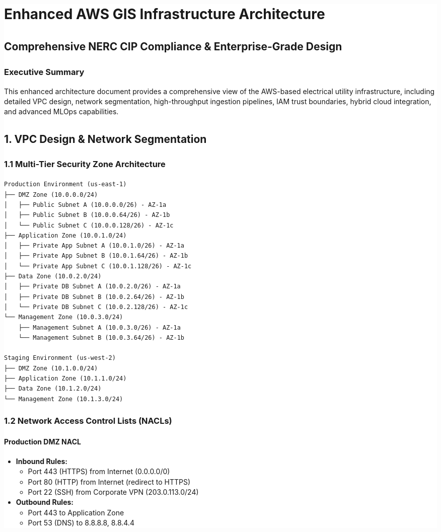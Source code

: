 # Enhanced AWS GIS Infrastructure Architecture
## Comprehensive NERC CIP Compliance & Enterprise-Grade Design

### Executive Summary

This enhanced architecture document provides a comprehensive view of the AWS-based electrical utility infrastructure, including detailed VPC design, network segmentation, high-throughput ingestion pipelines, IAM trust boundaries, hybrid cloud integration, and advanced MLOps capabilities.

## 1. VPC Design & Network Segmentation

### 1.1 Multi-Tier Security Zone Architecture

```
Production Environment (us-east-1)
├── DMZ Zone (10.0.0.0/24)
│   ├── Public Subnet A (10.0.0.0/26) - AZ-1a
│   ├── Public Subnet B (10.0.0.64/26) - AZ-1b
│   └── Public Subnet C (10.0.0.128/26) - AZ-1c
├── Application Zone (10.0.1.0/24)
│   ├── Private App Subnet A (10.0.1.0/26) - AZ-1a
│   ├── Private App Subnet B (10.0.1.64/26) - AZ-1b
│   └── Private App Subnet C (10.0.1.128/26) - AZ-1c
├── Data Zone (10.0.2.0/24)
│   ├── Private DB Subnet A (10.0.2.0/26) - AZ-1a
│   ├── Private DB Subnet B (10.0.2.64/26) - AZ-1b
│   └── Private DB Subnet C (10.0.2.128/26) - AZ-1c
└── Management Zone (10.0.3.0/24)
    ├── Management Subnet A (10.0.3.0/26) - AZ-1a
    └── Management Subnet B (10.0.3.64/26) - AZ-1b

Staging Environment (us-west-2)
├── DMZ Zone (10.1.0.0/24)
├── Application Zone (10.1.1.0/24)
├── Data Zone (10.1.2.0/24)
└── Management Zone (10.1.3.0/24)
```

### 1.2 Network Access Control Lists (NACLs)

#### Production DMZ NACL
- **Inbound Rules:**
  - Port 443 (HTTPS) from Internet (0.0.0.0/0)
  - Port 80 (HTTP) from Internet (redirect to HTTPS)
  - Port 22 (SSH) from Corporate VPN (203.0.113.0/24)
- **Outbound Rules:**
  - Port 443 to Application Zone
  - Port 53 (DNS) to 8.8.8.8, 8.8.4.4
